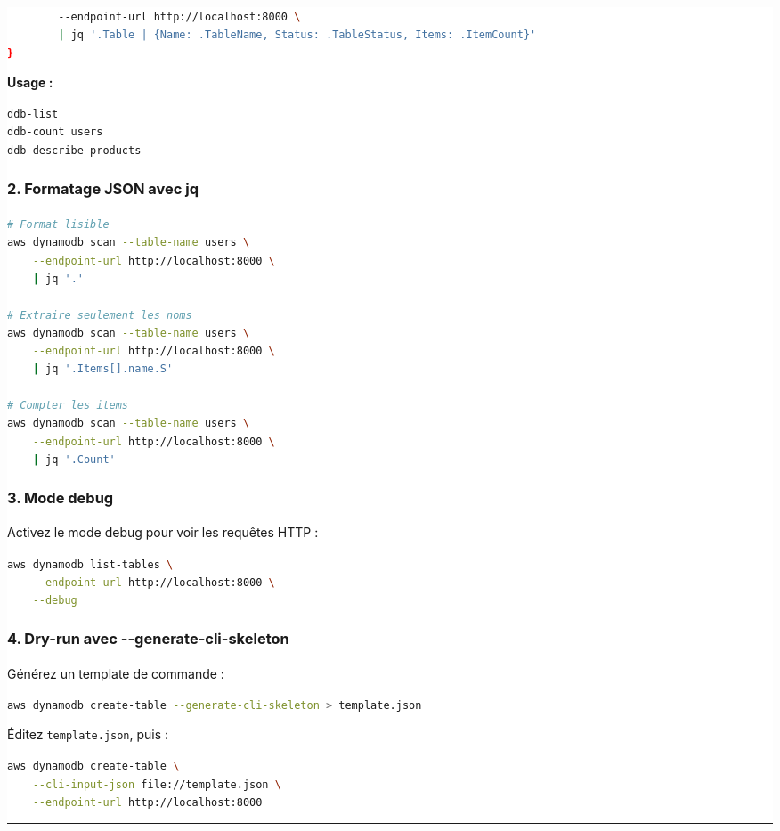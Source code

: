 ```bash
        --endpoint-url http://localhost:8000 \
        | jq '.Table | {Name: .TableName, Status: .TableStatus, Items: .ItemCount}'
}
```

**Usage :**
```bash
ddb-list
ddb-count users
ddb-describe products
```

### 2. Formatage JSON avec jq

```bash
# Format lisible
aws dynamodb scan --table-name users \
    --endpoint-url http://localhost:8000 \
    | jq '.'

# Extraire seulement les noms
aws dynamodb scan --table-name users \
    --endpoint-url http://localhost:8000 \
    | jq '.Items[].name.S'

# Compter les items
aws dynamodb scan --table-name users \
    --endpoint-url http://localhost:8000 \
    | jq '.Count'
```

### 3. Mode debug

Activez le mode debug pour voir les requêtes HTTP :

```bash
aws dynamodb list-tables \
    --endpoint-url http://localhost:8000 \
    --debug
```

### 4. Dry-run avec --generate-cli-skeleton

Générez un template de commande :

```bash
aws dynamodb create-table --generate-cli-skeleton > template.json
```

Éditez `template.json`, puis :

```bash
aws dynamodb create-table \
    --cli-input-json file://template.json \
    --endpoint-url http://localhost:8000
```

---